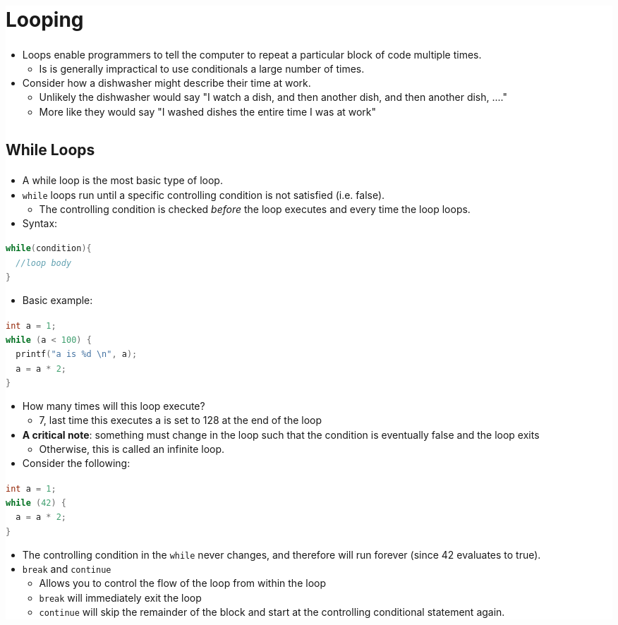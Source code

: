 # Looping

* Loops enable programmers to tell the computer to repeat a particular block of code multiple times.
  * Is is generally impractical to use conditionals a large number of times.
* Consider how a dishwasher might describe their time at work.
  * Unlikely the dishwasher would say "I watch a dish, and then another dish, and then another dish, ...."
  * More like they would say "I washed dishes the entire time I was at work"

## While Loops

* A while loop is the most basic type of loop.
* `while` loops run until a specific controlling condition is not satisfied (i.e. false).
  * The controlling condition is checked _before_ the loop executes and every time the loop loops.
* Syntax:

```c
while(condition){
  //loop body
}
```

* Basic example:

```c
int a = 1;
while (a < 100) {
  printf("a is %d \n", a);
  a = a * 2;
}
```

* How many times will this loop execute?
  * 7, last time this executes a is set to 128 at the end of the loop
* **A critical note**: something must change in the loop such that the condition is eventually false and the loop exits
  * Otherwise, this is called an infinite loop.
* Consider the following:

```c
int a = 1;
while (42) {
  a = a * 2;
}
```

* The controlling condition in the `while` never changes, and therefore will run forever (since 42 evaluates to true).
* `break` and `continue`
  * Allows you to control the flow of the loop from within the loop
  * `break` will immediately exit the loop
  * `continue` will skip the remainder of the block and start at the controlling conditional statement again.
